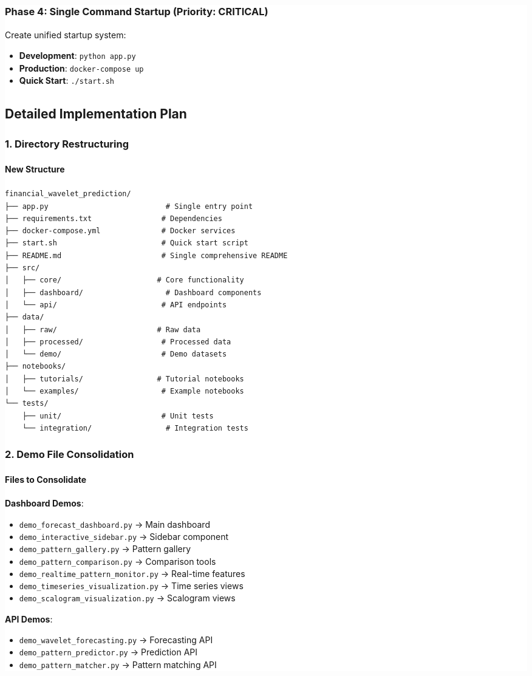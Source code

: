 ### Phase 4: Single Command Startup (Priority: CRITICAL)
Create unified startup system:
- **Development**: `python app.py`
- **Production**: `docker-compose up`
- **Quick Start**: `./start.sh`

## Detailed Implementation Plan

### 1. Directory Restructuring

#### New Structure
```
financial_wavelet_prediction/
├── app.py                           # Single entry point
├── requirements.txt                # Dependencies
├── docker-compose.yml              # Docker services
├── start.sh                        # Quick start script
├── README.md                       # Single comprehensive README
├── src/
│   ├── core/                      # Core functionality
│   ├── dashboard/                   # Dashboard components
│   └── api/                        # API endpoints
├── data/
│   ├── raw/                       # Raw data
│   ├── processed/                  # Processed data
│   └── demo/                       # Demo datasets
├── notebooks/
│   ├── tutorials/                 # Tutorial notebooks
│   └── examples/                   # Example notebooks
└── tests/
    ├── unit/                       # Unit tests
    └── integration/                 # Integration tests
```

### 2. Demo File Consolidation

#### Files to Consolidate
**Dashboard Demos**:
- `demo_forecast_dashboard.py` → Main dashboard
- `demo_interactive_sidebar.py` → Sidebar component
- `demo_pattern_gallery.py` → Pattern gallery
- `demo_pattern_comparison.py` → Comparison tools
- `demo_realtime_pattern_monitor.py` → Real-time features
- `demo_timeseries_visualization.py` → Time series views
- `demo_scalogram_visualization.py` → Scalogram views

**API Demos**:
- `demo_wavelet_forecasting.py` → Forecasting API
- `demo_pattern_predictor.py` → Prediction API
- `demo_pattern_matcher.py` → Pattern matching API
